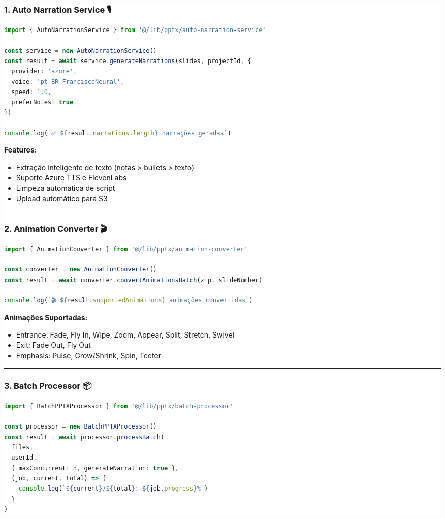 ### 1. Auto Narration Service 🎙️

```typescript
import { AutoNarrationService } from '@/lib/pptx/auto-narration-service'

const service = new AutoNarrationService()
const result = await service.generateNarrations(slides, projectId, {
  provider: 'azure',
  voice: 'pt-BR-FranciscaNeural',
  speed: 1.0,
  preferNotes: true
})

console.log(`✅ ${result.narrations.length} narrações geradas`)
```

**Features:**
- Extração inteligente de texto (notas > bullets > texto)
- Suporte Azure TTS e ElevenLabs
- Limpeza automática de script
- Upload automático para S3

---

### 2. Animation Converter 🎬

```typescript
import { AnimationConverter } from '@/lib/pptx/animation-converter'

const converter = new AnimationConverter()
const result = await converter.convertAnimationsBatch(zip, slideNumber)

console.log(`🎬 ${result.supportedAnimations} animações convertidas`)
```

**Animações Suportadas:**
- Entrance: Fade, Fly In, Wipe, Zoom, Appear, Split, Stretch, Swivel
- Exit: Fade Out, Fly Out
- Emphasis: Pulse, Grow/Shrink, Spin, Teeter

---

### 3. Batch Processor 📦

```typescript
import { BatchPPTXProcessor } from '@/lib/pptx/batch-processor'

const processor = new BatchPPTXProcessor()
const result = await processor.processBatch(
  files,
  userId,
  { maxConcurrent: 3, generateNarration: true },
  (job, current, total) => {
    console.log(`${current}/${total}: ${job.progress}%`)
  }
)
```
